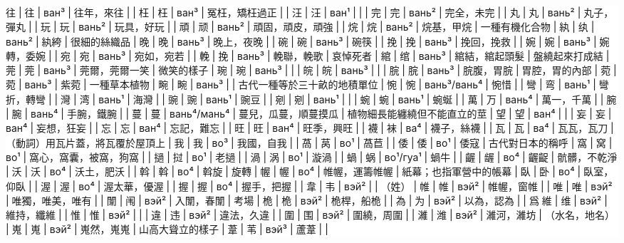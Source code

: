 往 | 往 | ван³ | 往年，來往 |  | 
枉 | 枉 | ван³ | 冤枉，矯枉過正 |  | 
汪 | 汪 | ван¹ |  |  | 
完 | 完 | вань² | 完全，未完 |  | 
丸 | 丸 | вань² | 丸子，彈丸 |  | 
玩 | 玩 | вань² | 玩具，好玩 |  | 
頑 | 顽 | вань² | 頑固，頑皮，頑強 |  | 
烷 | 烷 | вань² | 烷基，甲烷 | 一種有機化合物 | 
紈 | 纨 | вань² | 紈絝 | 很細的絲織品 | 
晚 | 晚 | вань³ | 晚上，夜晚 |  | 
碗 | 碗 | вань³ | 碗筷 |  | 
挽 | 挽 | вань³ | 挽回，挽救 |  | 
婉 | 婉 | вань³ | 婉轉，委婉 |  | 
宛 | 宛 | вань³ | 宛如，宛若 |  | 
輓 | 挽 | вань³ | 輓聯，輓歌 | 哀悼死者 | 
綰 | 绾 | вань³ | 綰結，綰起頭髮 | 盤繞起來打成結 | 
莞 | 莞 | вань³ | 莞爾，莞爾一笑 | 微笑的樣子 | 
琬 | 琬 | вань³ |  |  | 
皖 | 皖 | вань³ |  |  | 
脘 | 脘 | вань³ | 脘腹，胃脘 | 胃腔，胃的內部 | 
菀 | 菀 | вань³ | 紫菀 | 一種草本植物 | 
畹 | 畹 | вань³ |  | 古代一種等於三十畝的地積單位 | 
惋 | 惋 | вань³/вань⁴ | 惋惜 |  | 
彎 | 弯 | вань¹ | 彎折，轉彎 |  | 
灣 | 湾 | вань¹ | 海灣 |  | 
豌 | 豌 | вань¹ | 豌豆 |  | 
剜 | 剜 | вань¹ |  |  | 
蜿 | 蜿 | вань¹ | 蜿蜒 |  | 
萬 | 万 | вань⁴ | 萬一，千萬 |  | 
腕 | 腕 | вань⁴ | 手腕，鐵腕 |  | 
蔓 | 蔓 | вань⁴/мань⁴ | 蔓兒，瓜蔓，順蔓摸瓜 | 植物細長能纏繞但不能直立的莖 | 
望 | 望 | ван⁴ |  |  | 
妄 | 妄 | ван⁴ | 妄想，狂妄 |  | 
忘 | 忘 | ван⁴ | 忘記，難忘 |  | 
旺 | 旺 | ван⁴ | 旺季，興旺 |  | 
襪 | 袜 | ва⁴ | 襪子，絲襪 |  | 
瓦 | 瓦 | ва⁴ | 瓦瓦，瓦刀 | （動詞）用瓦片蓋，將瓦覆於屋頂上 | 
我 | 我 | во³ | 我國，自我 |  | 
萵 | 莴 | во¹ | 萵苣 |  | 
倭 | 倭 | во¹ | 倭寇 | 古代對日本的稱呼 | 
窩 | 窝 | во¹ | 窩心，窩囊，被窩，狗窩 |  | 
撾 | 挝 | во¹ | 老撾 |  | 
渦 | 涡 | во¹ | 漩渦 |  | 
蝸 | 蜗 | во¹/гуа¹ | 蝸牛 |  | 
齷 | 龌 | во⁴ | 齷齪 | 骯髒，不乾淨 | 
沃 | 沃 | во⁴ | 沃土，肥沃 |  | 
斡 | 斡 | во⁴ | 斡旋 | 旋轉 | 
幄 | 幄 | во⁴ | 帷幄，運籌帷幄 | 紙幕；也指軍營中的帳幕 | 
臥 | 卧 | во⁴ | 臥室，仰臥 |  | 
渥 | 渥 | во⁴ | 渥太華，優渥 |  | 
握 | 握 | во⁴ | 握手，把握 |  | 
韋 | 韦 | вэй² |  | （姓） | 
帷 | 帷 | вэй² | 帷幄，窗帷 |  | 
唯 | 唯 | вэй² | 唯獨，唯美，唯有 |  | 
闈 | 闱 | вэй² | 入闈，春闈 | 考場 | 
桅 | 桅 | вэй² | 桅桿，船桅 |  | 
為 | 为 | вэй² | 以為，認為 |  | 爲
維 | 维 | вэй² | 維持，纖維 |  | 
惟 | 惟 | вэй² |  |  | 
違 | 违 | вэй² | 違法，久違 |  | 
圍 | 围 | вэй² | 圍繞，周圍 |  | 
濰 | 潍 | вэй² | 濰河，濰坊 | （水名，地名） | 
嵬 | 嵬 | вэй² | 嵬然，嵬嵬 | 山高大聳立的樣子 | 
葦 | 苇 | вэй³ | 蘆葦 |  | 